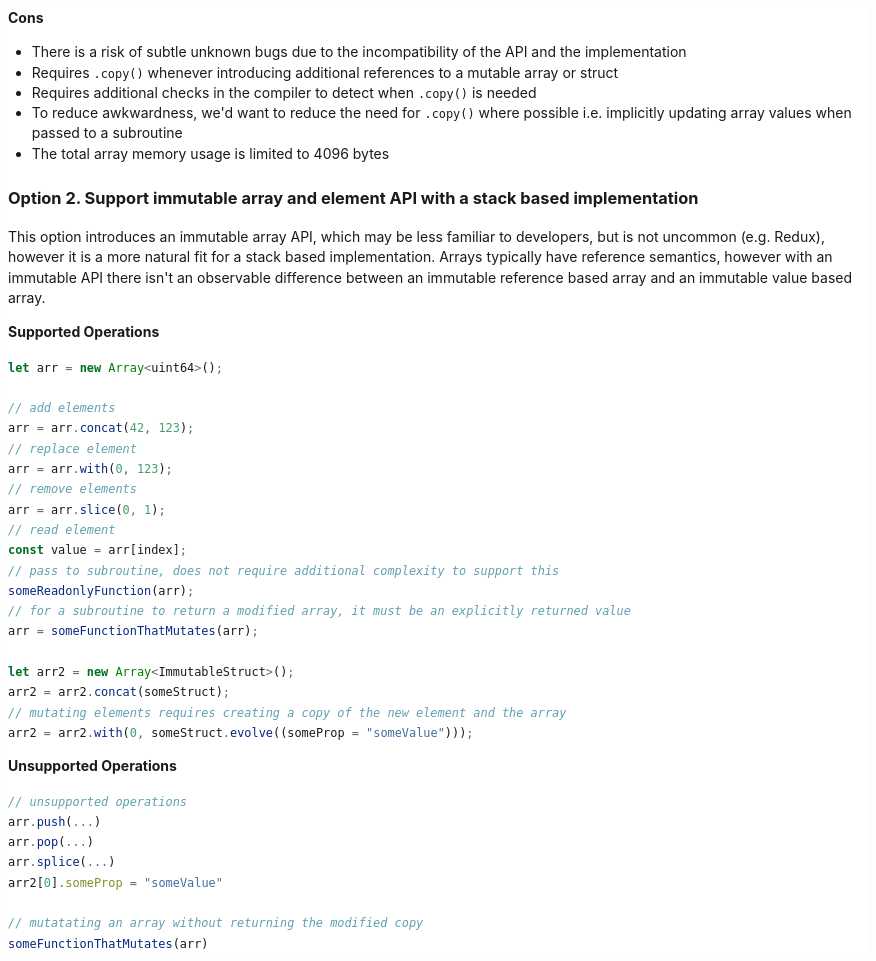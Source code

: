 **Cons**

-   There is a risk of subtle unknown bugs due to the incompatibility of the API and the implementation
-   Requires `.copy()` whenever introducing additional references to a mutable array or struct
-   Requires additional checks in the compiler to detect when `.copy()` is needed
-   To reduce awkwardness, we'd want to reduce the need for `.copy()` where possible i.e. implicitly updating array values when passed to a subroutine
-   The total array memory usage is limited to 4096 bytes

### Option 2. Support immutable array and element API with a stack based implementation

This option introduces an immutable array API, which may be less familiar to developers, but is not uncommon (e.g. Redux), however it is a more natural fit for a stack based implementation. Arrays typically have reference semantics, however with an immutable API there isn't an observable difference between an immutable reference based array and an immutable value based array.

**Supported Operations**

```typescript
let arr = new Array<uint64>();

// add elements
arr = arr.concat(42, 123);
// replace element
arr = arr.with(0, 123);
// remove elements
arr = arr.slice(0, 1);
// read element
const value = arr[index];
// pass to subroutine, does not require additional complexity to support this
someReadonlyFunction(arr);
// for a subroutine to return a modified array, it must be an explicitly returned value
arr = someFunctionThatMutates(arr);

let arr2 = new Array<ImmutableStruct>();
arr2 = arr2.concat(someStruct);
// mutating elements requires creating a copy of the new element and the array
arr2 = arr2.with(0, someStruct.evolve((someProp = "someValue")));
```

**Unsupported Operations**

```typescript
// unsupported operations
arr.push(...)
arr.pop(...)
arr.splice(...)
arr2[0].someProp = "someValue"

// mutatating an array without returning the modified copy
someFunctionThatMutates(arr)
```
